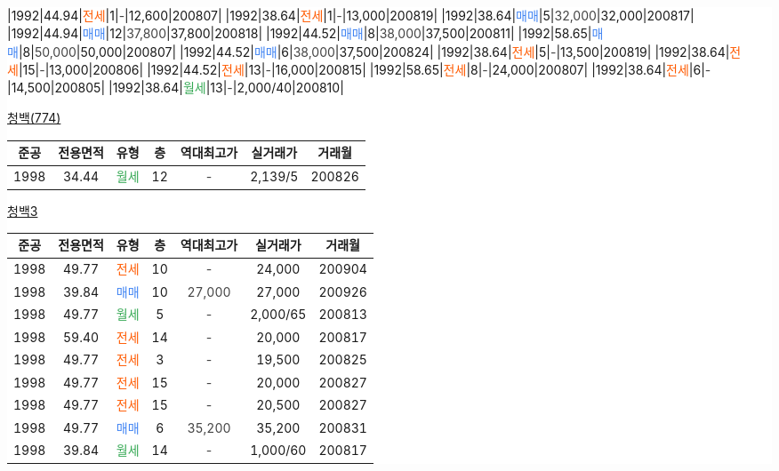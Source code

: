 |1992|44.94|<span style="color:#ff5a00">전세</span>|1|<span style="color:#444444">-</span>|12,600|200807|
|1992|38.64|<span style="color:#ff5a00">전세</span>|1|<span style="color:#444444">-</span>|13,000|200819|
|1992|38.64|<span style="color:#4285f3">매매</span>|5|<span style="color:#444444">32,000</span>|32,000|200817|
|1992|44.94|<span style="color:#4285f3">매매</span>|12|<span style="color:#444444">37,800</span>|37,800|200818|
|1992|44.52|<span style="color:#4285f3">매매</span>|8|<span style="color:#444444">38,000</span>|37,500|200811|
|1992|58.65|<span style="color:#4285f3">매매</span>|8|<span style="color:#444444">50,000</span>|50,000|200807|
|1992|44.52|<span style="color:#4285f3">매매</span>|6|<span style="color:#444444">38,000</span>|37,500|200824|
|1992|38.64|<span style="color:#ff5a00">전세</span>|5|<span style="color:#444444">-</span>|13,500|200819|
|1992|38.64|<span style="color:#ff5a00">전세</span>|15|<span style="color:#444444">-</span>|13,000|200806|
|1992|44.52|<span style="color:#ff5a00">전세</span>|13|<span style="color:#444444">-</span>|16,000|200815|
|1992|58.65|<span style="color:#ff5a00">전세</span>|8|<span style="color:#444444">-</span>|24,000|200807|
|1992|38.64|<span style="color:#ff5a00">전세</span>|6|<span style="color:#444444">-</span>|14,500|200805|
|1992|38.64|<span style="color:#34a853">월세</span>|13|<span style="color:#444444">-</span>|2,000/40|200810|


<script async src="//pagead2.googlesyndication.com/pagead/js/adsbygoogle.js"></script>

<ins class="adsbygoogle"
     style="display:block"
     data-ad-client="ca-pub-2446590836940007"
     data-ad-slot="1659523306"
     data-ad-format="auto"
     data-full-width-responsive="true"></ins>
<script>
(adsbygoogle = window.adsbygoogle || []).push({});
</script>


[청백(774)](https://search.naver.com/search.naver?query=%EC%84%9C%EC%9A%B8%ED%8A%B9%EB%B3%84%EC%8B%9C+%EB%85%B8%EC%9B%90%EA%B5%AC+%EC%9B%94%EA%B3%84%EB%8F%99+%EC%B2%AD%EB%B0%B1%28774%29)

|준공|전용면적|유형|층|역대최고가|실거래가|거래월|
|:---:|:---:|:---:|:---:|:---:|:---:|:---:|
|1998|34.44|<span style="color:#34a853">월세</span>|12|<span style="color:#444444">-</span>|2,139/5|200826|

[청백3](https://search.naver.com/search.naver?query=%EC%84%9C%EC%9A%B8%ED%8A%B9%EB%B3%84%EC%8B%9C+%EB%85%B8%EC%9B%90%EA%B5%AC+%EC%9B%94%EA%B3%84%EB%8F%99+%EC%B2%AD%EB%B0%B13)

|준공|전용면적|유형|층|역대최고가|실거래가|거래월|
|:---:|:---:|:---:|:---:|:---:|:---:|:---:|
|1998|49.77|<span style="color:#ff5a00">전세</span>|10|<span style="color:#444444">-</span>|24,000|200904|
|1998|39.84|<span style="color:#4285f3">매매</span>|10|<span style="color:#444444">27,000</span>|27,000|200926|
|1998|49.77|<span style="color:#34a853">월세</span>|5|<span style="color:#444444">-</span>|2,000/65|200813|
|1998|59.40|<span style="color:#ff5a00">전세</span>|14|<span style="color:#444444">-</span>|20,000|200817|
|1998|49.77|<span style="color:#ff5a00">전세</span>|3|<span style="color:#444444">-</span>|19,500|200825|
|1998|49.77|<span style="color:#ff5a00">전세</span>|15|<span style="color:#444444">-</span>|20,000|200827|
|1998|49.77|<span style="color:#ff5a00">전세</span>|15|<span style="color:#444444">-</span>|20,500|200827|
|1998|49.77|<span style="color:#4285f3">매매</span>|6|<span style="color:#444444">35,200</span>|35,200|200831|
|1998|39.84|<span style="color:#34a853">월세</span>|14|<span style="color:#444444">-</span>|1,000/60|200817|
